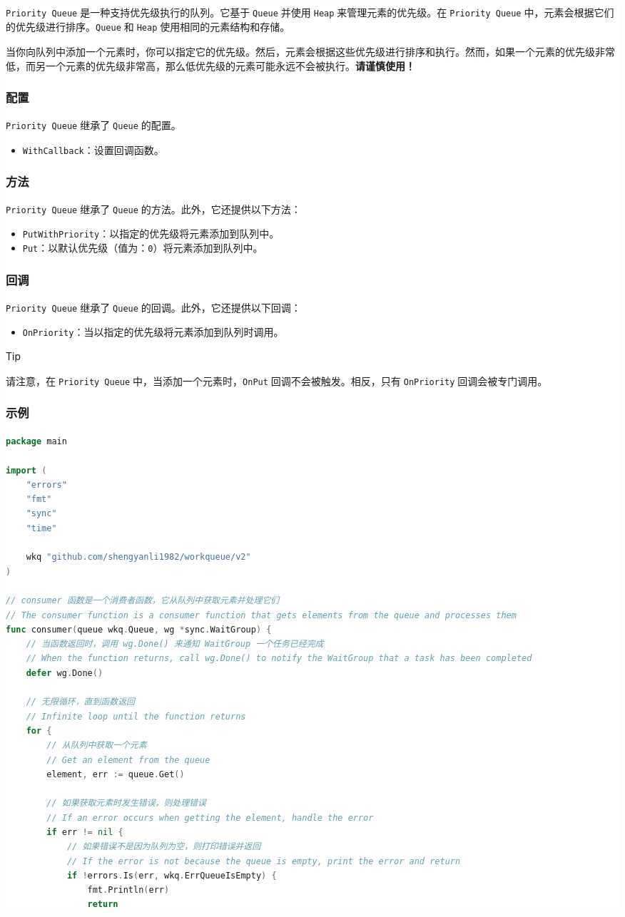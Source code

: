 `Priority Queue` 是一种支持优先级执行的队列。它基于 `Queue` 并使用 `Heap` 来管理元素的优先级。在 `Priority Queue` 中，元素会根据它们的优先级进行排序。`Queue` 和 `Heap` 使用相同的元素结构和存储。

当你向队列中添加一个元素时，你可以指定它的优先级。然后，元素会根据这些优先级进行排序和执行。然而，如果一个元素的优先级非常低，而另一个元素的优先级非常高，那么低优先级的元素可能永远不会被执行。**请谨慎使用！**

### 配置

`Priority Queue` 继承了 `Queue` 的配置。

-   `WithCallback`：设置回调函数。

### 方法

`Priority Queue` 继承了 `Queue` 的方法。此外，它还提供以下方法：

-   `PutWithPriority`：以指定的优先级将元素添加到队列中。
-   `Put`：以默认优先级（值为：`0`）将元素添加到队列中。

### 回调

`Priority Queue` 继承了 `Queue` 的回调。此外，它还提供以下回调：

-   `OnPriority`：当以指定的优先级将元素添加到队列时调用。

> [!TIP]
>
> 请注意，在 `Priority Queue` 中，当添加一个元素时，`OnPut` 回调不会被触发。相反，只有 `OnPriority` 回调会被专门调用。

### 示例

```go
package main

import (
	"errors"
	"fmt"
	"sync"
	"time"

	wkq "github.com/shengyanli1982/workqueue/v2"
)

// consumer 函数是一个消费者函数，它从队列中获取元素并处理它们
// The consumer function is a consumer function that gets elements from the queue and processes them
func consumer(queue wkq.Queue, wg *sync.WaitGroup) {
	// 当函数返回时，调用 wg.Done() 来通知 WaitGroup 一个任务已经完成
	// When the function returns, call wg.Done() to notify the WaitGroup that a task has been completed
	defer wg.Done()

	// 无限循环，直到函数返回
	// Infinite loop until the function returns
	for {
		// 从队列中获取一个元素
		// Get an element from the queue
		element, err := queue.Get()

		// 如果获取元素时发生错误，则处理错误
		// If an error occurs when getting the element, handle the error
		if err != nil {
			// 如果错误不是因为队列为空，则打印错误并返回
			// If the error is not because the queue is empty, print the error and return
			if !errors.Is(err, wkq.ErrQueueIsEmpty) {
				fmt.Println(err)
				return
```